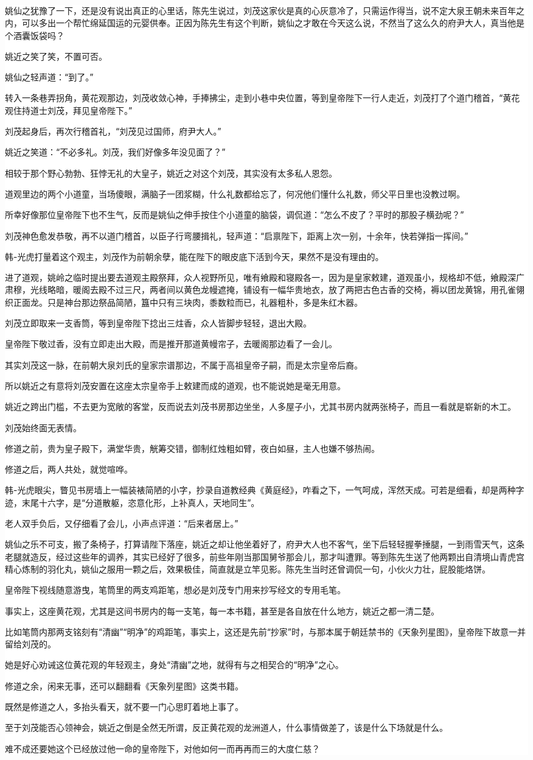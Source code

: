    姚仙之犹豫了一下，还是没有说出真正的心里话，陈先生说过，刘茂这家伙是真的心灰意冷了，只需运作得当，说不定大泉王朝未来百年之内，可以多出一个帮忙绵延国运的元婴供奉。正因为陈先生有这个判断，姚仙之才敢在今天这么说，不然当了这么久的府尹大人，真当他是个酒囊饭袋吗？

   姚近之笑了笑，不置可否。

   姚仙之轻声道：“到了。”

   转入一条巷弄拐角，黄花观那边，刘茂收敛心神，手捧拂尘，走到小巷中央位置，等到皇帝陛下一行人走近，刘茂打了个道门稽首，“黄花观住持道士刘茂，拜见皇帝陛下。”

   刘茂起身后，再次行稽首礼，“刘茂见过国师，府尹大人。”

   姚近之笑道：“不必多礼。刘茂，我们好像多年没见面了？”

   相较于那个野心勃勃、狂悖无礼的大皇子，姚近之对这个刘茂，其实没有太多私人恩怨。

   道观里边的两个小道童，当场傻眼，满脑子一团浆糊，什么礼数都给忘了，何况他们懂什么礼数，师父平日里也没教过啊。

   所幸好像那位皇帝陛下也不生气，反而是姚仙之伸手按住个小道童的脑袋，调侃道：“怎么不皮了？平时的那股子横劲呢？”

   刘茂神色愈发恭敬，再不以道门稽首，以臣子行弯腰揖礼，轻声道：“启禀陛下，距离上次一别，十余年，快若弹指一挥间。”

   韩-光虎打量着这个观主，刘茂作为前朝余孽，能在陛下的眼皮底下活到今天，果然不是没有理由的。

   进了道观，姚岭之临时提出要去道观主殿祭拜，众人视野所见，唯有飨殿和寝殿各一，因为是皇家敕建，道观虽小，规格却不低，飨殿深广肃穆，光线略暗，暖阁去殿不过三尺，两者间以黄色龙幔遮掩，铺设有一幅华贵地衣，放了两把古色古香的交椅，褥以团龙黄锦，用孔雀翎织正面龙。只是神台那边祭品简陋，簋中只有三块肉，黍数粒而已，礼器粗朴，多是朱红木器。

   刘茂立即取来一支香筒，等到皇帝陛下捻出三炷香，众人皆脚步轻轻，退出大殿。

   皇帝陛下敬过香，没有立即走出大殿，而是推开那道黄幔帘子，去暖阁那边看了一会儿。

   其实刘茂这一脉，在前朝大泉刘氏的皇家宗谱那边，不属于高祖皇帝子嗣，而是太宗皇帝后裔。

   所以姚近之有意将刘茂安置在这座太宗皇帝手上敕建而成的道观，也不能说她是毫无用意。

   姚近之跨出门槛，不去更为宽敞的客堂，反而说去刘茂书房那边坐坐，人多屋子小，尤其书房内就两张椅子，而且一看就是崭新的木工。

   刘茂始终面无表情。

   修道之前，贵为皇子殿下，满堂华贵，觥筹交错，御制红烛粗如臂，夜白如昼，主人也嫌不够热闹。

   修道之后，两人共处，就觉喧哗。

   韩-光虎眼尖，瞥见书房墙上一幅装裱简陋的小字，抄录自道教经典《黄庭经》，咋看之下，一气呵成，浑然天成。可若是细看，却是两种字迹，末尾十六字，是“分道散躯，恣意化形，上补真人，天地同生”。

   老人双手负后，又仔细看了会儿，小声点评道：“后来者居上。”

   姚仙之乐不可支，搬了条椅子，打算请陛下落座，姚近之却让他坐着好了，府尹大人也不客气，坐下后轻轻握拳捶腿，一到雨雪天气，这条老腿就造反，经过这些年的调养，其实已经好了很多，前些年刚当那国舅爷那会儿，那才叫遭罪。等到陈先生送了他两颗出自清境山青虎宫精心炼制的羽化丸，姚仙之服用一颗之后，效果极佳，简直就是立竿见影。陈先生当时还曾调侃一句，小伙火力壮，屁股能烙饼。

   皇帝陛下视线随意游曳，笔筒里的两支鸡距笔，想必是刘茂专门用来抄写经文的专用毛笔。

   事实上，这座黄花观，尤其是这间书房内的每一支笔，每一本书籍，甚至是各自放在什么地方，姚近之都一清二楚。

   比如笔筒内那两支铭刻有“清幽”“明净”的鸡距笔，事实上，这还是先前“抄家”时，与那本属于朝廷禁书的《天象列星图》，皇帝陛下故意一并留给刘茂的。

   她是好心劝诫这位黄花观的年轻观主，身处“清幽”之地，就得有与之相契合的“明净”之心。

   修道之余，闲来无事，还可以翻翻看《天象列星图》这类书籍。

   既然是修道之人，多抬头看天，就不要一门心思盯着地上事了。

   至于刘茂能否心领神会，姚近之倒是全然无所谓，反正黄花观的龙洲道人，什么事情做差了，该是什么下场就是什么。

   难不成还要她这个已经放过他一命的皇帝陛下，对他如何一而再再而三的大度仁慈？
